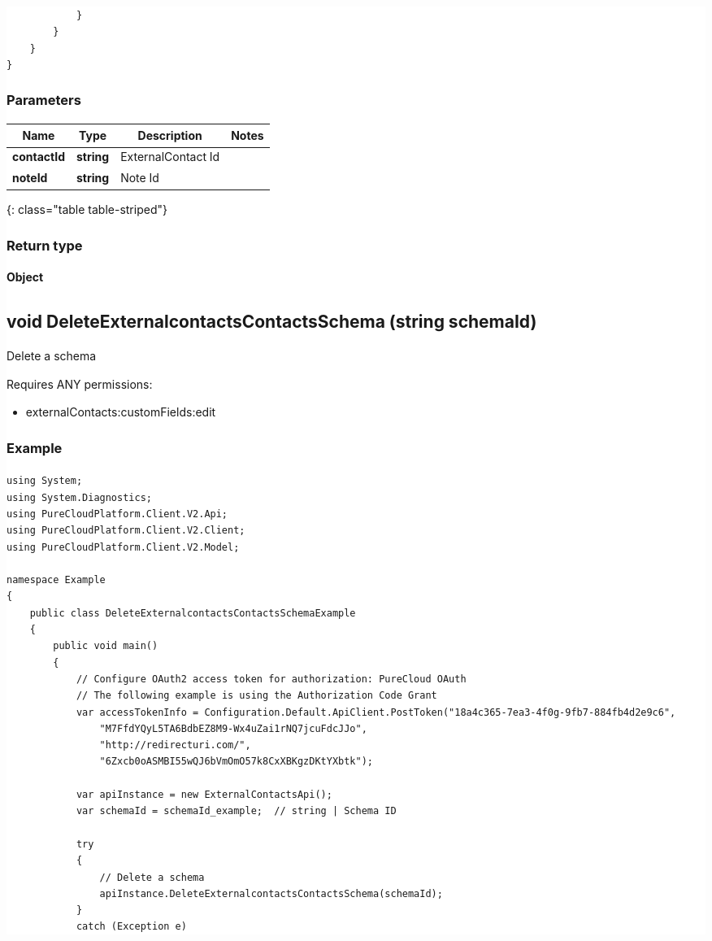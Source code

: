 ```{"language":"csharp"}
            }
        }
    }
}
```

### Parameters


|Name | Type | Description  | Notes |
|------------- | ------------- | ------------- | -------------|
| **contactId** | **string**| ExternalContact Id |  |
| **noteId** | **string**| Note Id |  |
{: class="table table-striped"}

### Return type

**Object**

<a name="deleteexternalcontactscontactsschema"></a>

## void DeleteExternalcontactsContactsSchema (string schemaId)



Delete a schema



Requires ANY permissions: 

* externalContacts:customFields:edit

### Example
```{"language":"csharp"}
using System;
using System.Diagnostics;
using PureCloudPlatform.Client.V2.Api;
using PureCloudPlatform.Client.V2.Client;
using PureCloudPlatform.Client.V2.Model;

namespace Example
{
    public class DeleteExternalcontactsContactsSchemaExample
    {
        public void main()
        { 
            // Configure OAuth2 access token for authorization: PureCloud OAuth
            // The following example is using the Authorization Code Grant
            var accessTokenInfo = Configuration.Default.ApiClient.PostToken("18a4c365-7ea3-4f0g-9fb7-884fb4d2e9c6",
                "M7FfdYQyL5TA6BdbEZ8M9-Wx4uZai1rNQ7jcuFdcJJo",
                "http://redirecturi.com/",
                "6Zxcb0oASMBI55wQJ6bVmOmO57k8CxXBKgzDKtYXbtk");

            var apiInstance = new ExternalContactsApi();
            var schemaId = schemaId_example;  // string | Schema ID

            try
            { 
                // Delete a schema
                apiInstance.DeleteExternalcontactsContactsSchema(schemaId);
            }
            catch (Exception e)
```